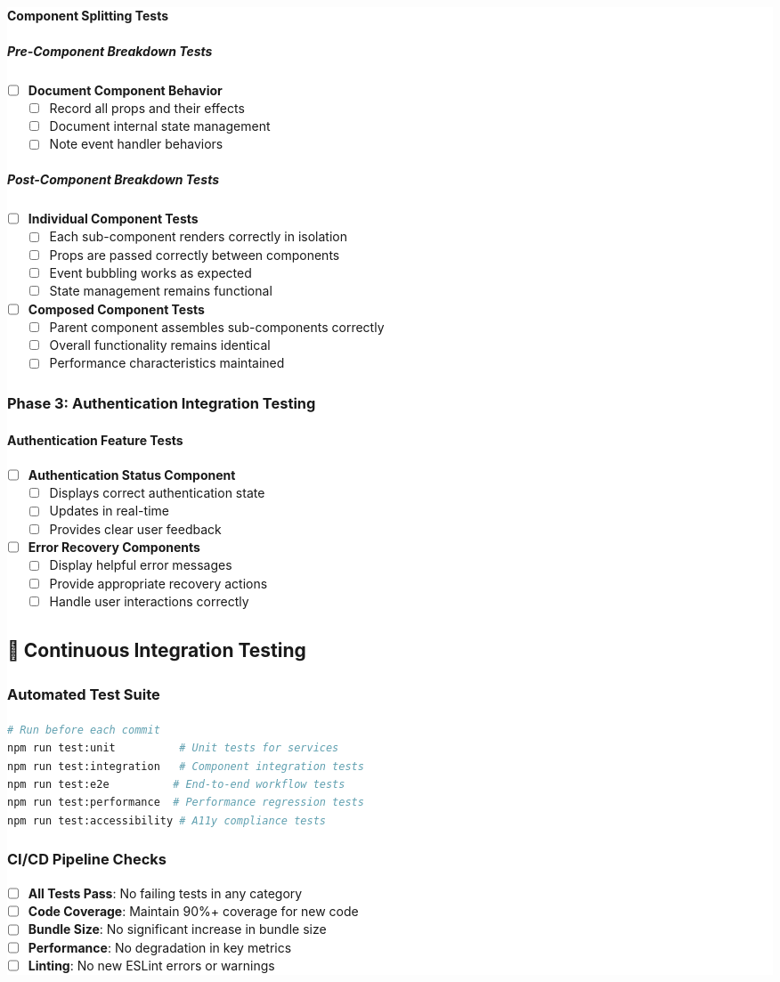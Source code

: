 #### Component Splitting Tests

##### Pre-Component Breakdown Tests
- [ ] **Document Component Behavior**
  - [ ] Record all props and their effects
  - [ ] Document internal state management
  - [ ] Note event handler behaviors

##### Post-Component Breakdown Tests
- [ ] **Individual Component Tests**
  - [ ] Each sub-component renders correctly in isolation
  - [ ] Props are passed correctly between components
  - [ ] Event bubbling works as expected
  - [ ] State management remains functional

- [ ] **Composed Component Tests**
  - [ ] Parent component assembles sub-components correctly
  - [ ] Overall functionality remains identical
  - [ ] Performance characteristics maintained

### Phase 3: Authentication Integration Testing

#### Authentication Feature Tests
- [ ] **Authentication Status Component**
  - [ ] Displays correct authentication state
  - [ ] Updates in real-time
  - [ ] Provides clear user feedback

- [ ] **Error Recovery Components**
  - [ ] Display helpful error messages
  - [ ] Provide appropriate recovery actions
  - [ ] Handle user interactions correctly

## 🔄 Continuous Integration Testing

### Automated Test Suite
```bash
# Run before each commit
npm run test:unit          # Unit tests for services
npm run test:integration   # Component integration tests
npm run test:e2e          # End-to-end workflow tests
npm run test:performance  # Performance regression tests
npm run test:accessibility # A11y compliance tests
```

### CI/CD Pipeline Checks
- [ ] **All Tests Pass**: No failing tests in any category
- [ ] **Code Coverage**: Maintain 90%+ coverage for new code
- [ ] **Bundle Size**: No significant increase in bundle size
- [ ] **Performance**: No degradation in key metrics
- [ ] **Linting**: No new ESLint errors or warnings

